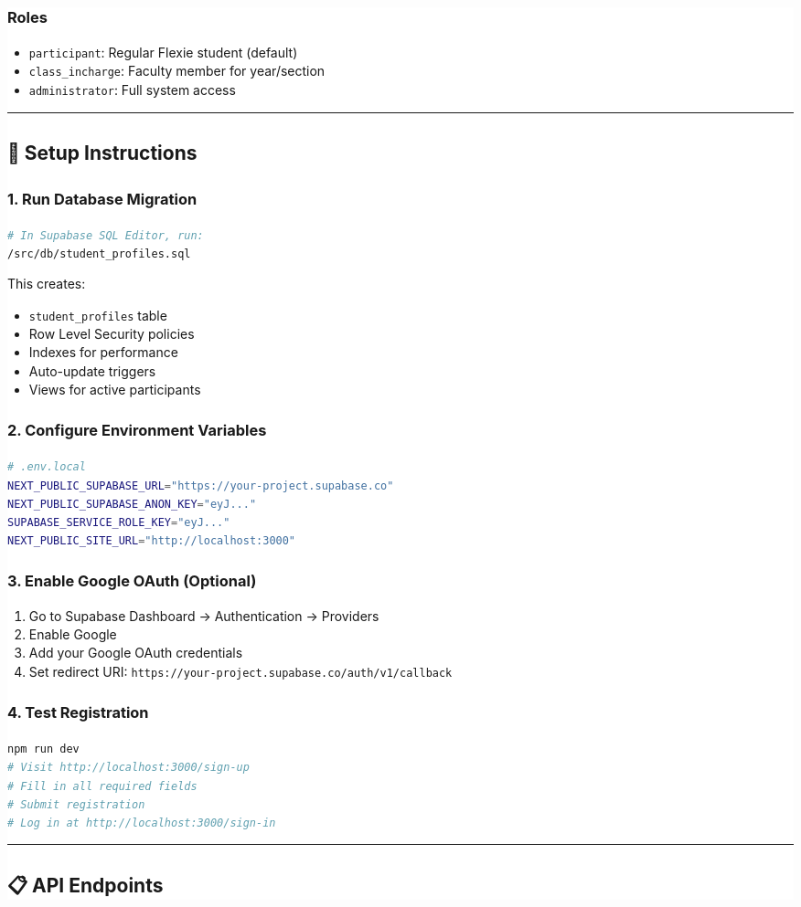 ### Roles

- `participant`: Regular Flexie student (default)
- `class_incharge`: Faculty member for year/section
- `administrator`: Full system access

---

## 🚀 Setup Instructions

### 1. Run Database Migration

```bash
# In Supabase SQL Editor, run:
/src/db/student_profiles.sql
```

This creates:
- `student_profiles` table
- Row Level Security policies
- Indexes for performance
- Auto-update triggers
- Views for active participants

### 2. Configure Environment Variables

```bash
# .env.local
NEXT_PUBLIC_SUPABASE_URL="https://your-project.supabase.co"
NEXT_PUBLIC_SUPABASE_ANON_KEY="eyJ..."
SUPABASE_SERVICE_ROLE_KEY="eyJ..."
NEXT_PUBLIC_SITE_URL="http://localhost:3000"
```

### 3. Enable Google OAuth (Optional)

1. Go to Supabase Dashboard → Authentication → Providers
2. Enable Google
3. Add your Google OAuth credentials
4. Set redirect URI: `https://your-project.supabase.co/auth/v1/callback`

### 4. Test Registration

```bash
npm run dev
# Visit http://localhost:3000/sign-up
# Fill in all required fields
# Submit registration
# Log in at http://localhost:3000/sign-in
```

---

## 📋 API Endpoints
